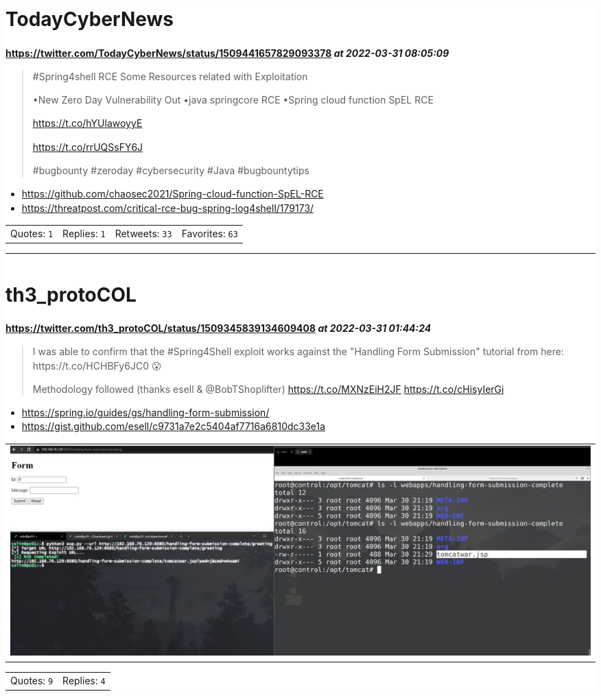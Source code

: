 
# TodayCyberNews
**https://twitter.com/TodayCyberNews/status/1509441657829093378 _at 2022-03-31 08:05:09_**
<blockquote>
#Spring4shell RCE
Some Resources related with Exploitation

•New Zero Day Vulnerability Out 
•java springcore RCE
•Spring cloud function SpEL RCE

https://t.co/hYUlawoyyE

https://t.co/rrUQSsFY6J

#bugbounty #zeroday #cybersecurity #Java #bugbountytips
</blockquote>

* https://github.com/chaosec2021/Spring-cloud-function-SpEL-RCE
* https://threatpost.com/critical-rce-bug-spring-log4shell/179173/

<table><tr>
<td>Quotes: <code>1</code></td>
<td>Replies: <code>1</code></td>
<td>Retweets: <code>33</code></td>
<td>Favorites: <code>63</code></td>
</tr></table>

---

# th3_protoCOL
**https://twitter.com/th3_protoCOL/status/1509345839134609408 _at 2022-03-31 01:44:24_**
<blockquote>
I was able to confirm that the #Spring4Shell exploit works against the "Handling Form Submission" tutorial from here: https://t.co/HCHBFy6JC0 😮

Methodology followed (thanks esell &amp; @BobTShoplifter)
https://t.co/MXNzEiH2JF https://t.co/cHisyIerGi
</blockquote>

* https://spring.io/guides/gs/handling-form-submission/
* https://gist.github.com/esell/c9731a7e2c5404af7716a6810dc33e1a

<table><tr>
<td><img src="pictures/http+++pbs.twimg.com+media+FPJFpRxVIAIyVUe.jpg" alt="http://pbs.twimg.com/media/FPJFpRxVIAIyVUe.jpg"></td>
</table></tr>
<table><tr>
<td>Quotes: <code>9</code></td>
<td>Replies: <code>4</code></td>